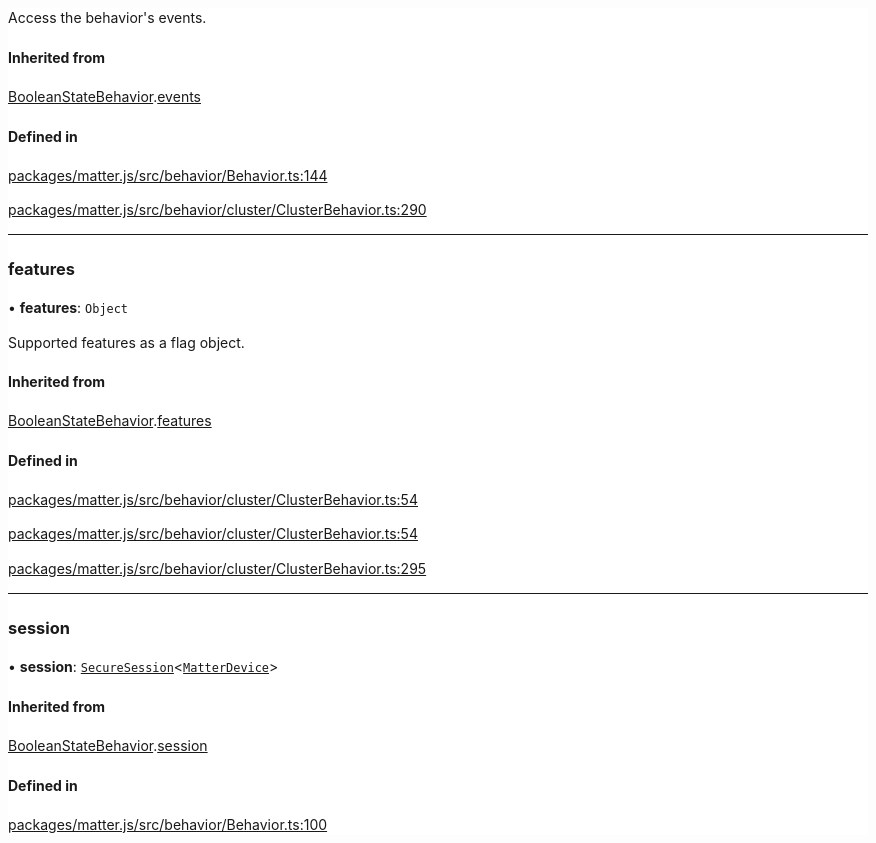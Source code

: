 Access the behavior's events.

#### Inherited from

[BooleanStateBehavior](../interfaces/behavior_definitions_boolean_state_export.BooleanStateBehavior-1.md).[events](../interfaces/behavior_definitions_boolean_state_export.BooleanStateBehavior-1.md#events)

#### Defined in

[packages/matter.js/src/behavior/Behavior.ts:144](https://github.com/project-chip/matter.js/blob/3adaded6/packages/matter.js/src/behavior/Behavior.ts#L144)

[packages/matter.js/src/behavior/cluster/ClusterBehavior.ts:290](https://github.com/project-chip/matter.js/blob/3adaded6/packages/matter.js/src/behavior/cluster/ClusterBehavior.ts#L290)

___

### features

• **features**: `Object`

Supported features as a flag object.

#### Inherited from

[BooleanStateBehavior](../interfaces/behavior_definitions_boolean_state_export.BooleanStateBehavior-1.md).[features](../interfaces/behavior_definitions_boolean_state_export.BooleanStateBehavior-1.md#features)

#### Defined in

[packages/matter.js/src/behavior/cluster/ClusterBehavior.ts:54](https://github.com/project-chip/matter.js/blob/3adaded6/packages/matter.js/src/behavior/cluster/ClusterBehavior.ts#L54)

[packages/matter.js/src/behavior/cluster/ClusterBehavior.ts:54](https://github.com/project-chip/matter.js/blob/3adaded6/packages/matter.js/src/behavior/cluster/ClusterBehavior.ts#L54)

[packages/matter.js/src/behavior/cluster/ClusterBehavior.ts:295](https://github.com/project-chip/matter.js/blob/3adaded6/packages/matter.js/src/behavior/cluster/ClusterBehavior.ts#L295)

___

### session

• **session**: [`SecureSession`](session_export.SecureSession.md)\<[`MatterDevice`](behavior_cluster_export._internal_.MatterDevice.md)\>

#### Inherited from

[BooleanStateBehavior](../interfaces/behavior_definitions_boolean_state_export.BooleanStateBehavior-1.md).[session](../interfaces/behavior_definitions_boolean_state_export.BooleanStateBehavior-1.md#session)

#### Defined in

[packages/matter.js/src/behavior/Behavior.ts:100](https://github.com/project-chip/matter.js/blob/3adaded6/packages/matter.js/src/behavior/Behavior.ts#L100)
